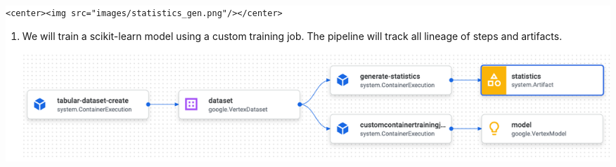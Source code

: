     <center><img src="images/statistics_gen.png"/></center>

1. We will train a scikit-learn model using a custom training job. The pipeline will track all lineage of steps and artifacts.

    <center><img src="images/pipeline_lineage.png"/></center>
